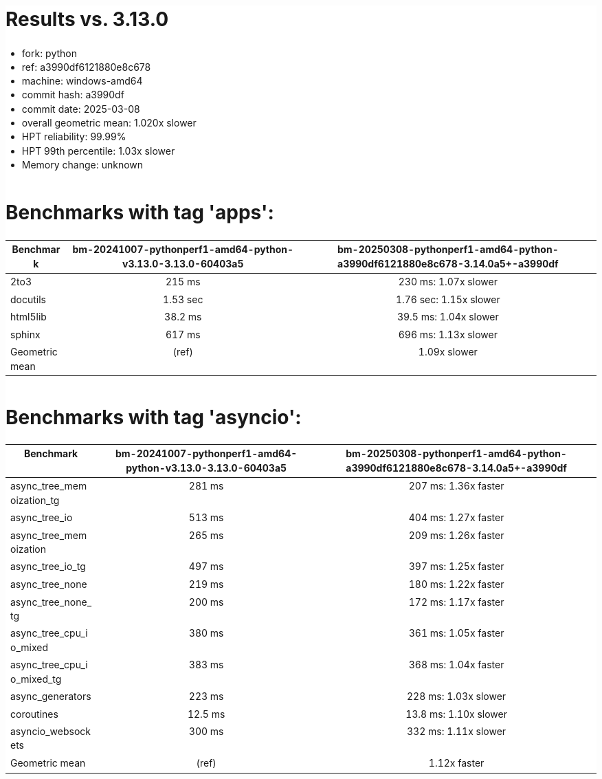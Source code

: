 # Results vs. 3.13.0

- fork: python
- ref: a3990df6121880e8c678
- machine: windows-amd64
- commit hash: a3990df
- commit date: 2025-03-08
- overall geometric mean: 1.020x slower
- HPT reliability: 99.99%
- HPT 99th percentile: 1.03x slower
- Memory change: unknown

Benchmarks with tag 'apps':
===========================

| Benchmark      | bm-20241007-pythonperf1-amd64-python-v3.13.0-3.13.0-60403a5 | bm-20250308-pythonperf1-amd64-python-a3990df6121880e8c678-3.14.0a5+-a3990df |
|----------------|:-----------------------------------------------------------:|:---------------------------------------------------------------------------:|
| 2to3           | 215 ms                                                      | 230 ms: 1.07x slower                                                        |
| docutils       | 1.53 sec                                                    | 1.76 sec: 1.15x slower                                                      |
| html5lib       | 38.2 ms                                                     | 39.5 ms: 1.04x slower                                                       |
| sphinx         | 617 ms                                                      | 696 ms: 1.13x slower                                                        |
| Geometric mean | (ref)                                                       | 1.09x slower                                                                |

Benchmarks with tag 'asyncio':
==============================

| Benchmark                  | bm-20241007-pythonperf1-amd64-python-v3.13.0-3.13.0-60403a5 | bm-20250308-pythonperf1-amd64-python-a3990df6121880e8c678-3.14.0a5+-a3990df |
|----------------------------|:-----------------------------------------------------------:|:---------------------------------------------------------------------------:|
| async_tree_memoization_tg  | 281 ms                                                      | 207 ms: 1.36x faster                                                        |
| async_tree_io              | 513 ms                                                      | 404 ms: 1.27x faster                                                        |
| async_tree_memoization     | 265 ms                                                      | 209 ms: 1.26x faster                                                        |
| async_tree_io_tg           | 497 ms                                                      | 397 ms: 1.25x faster                                                        |
| async_tree_none            | 219 ms                                                      | 180 ms: 1.22x faster                                                        |
| async_tree_none_tg         | 200 ms                                                      | 172 ms: 1.17x faster                                                        |
| async_tree_cpu_io_mixed    | 380 ms                                                      | 361 ms: 1.05x faster                                                        |
| async_tree_cpu_io_mixed_tg | 383 ms                                                      | 368 ms: 1.04x faster                                                        |
| async_generators           | 223 ms                                                      | 228 ms: 1.03x slower                                                        |
| coroutines                 | 12.5 ms                                                     | 13.8 ms: 1.10x slower                                                       |
| asyncio_websockets         | 300 ms                                                      | 332 ms: 1.11x slower                                                        |
| Geometric mean             | (ref)                                                       | 1.12x faster                                                                |

